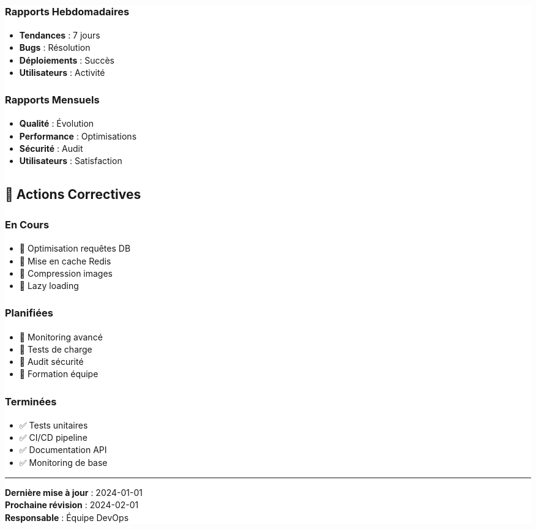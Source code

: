 ### **Rapports Hebdomadaires**
- **Tendances** : 7 jours
- **Bugs** : Résolution
- **Déploiements** : Succès
- **Utilisateurs** : Activité

### **Rapports Mensuels**
- **Qualité** : Évolution
- **Performance** : Optimisations
- **Sécurité** : Audit
- **Utilisateurs** : Satisfaction

## 🎯 Actions Correctives

### **En Cours**
- 🔄 Optimisation requêtes DB
- 🔄 Mise en cache Redis
- 🔄 Compression images
- 🔄 Lazy loading

### **Planifiées**
- 📅 Monitoring avancé
- 📅 Tests de charge
- 📅 Audit sécurité
- 📅 Formation équipe

### **Terminées**
- ✅ Tests unitaires
- ✅ CI/CD pipeline
- ✅ Documentation API
- ✅ Monitoring de base

---

**Dernière mise à jour** : 2024-01-01  
**Prochaine révision** : 2024-02-01  
**Responsable** : Équipe DevOps
